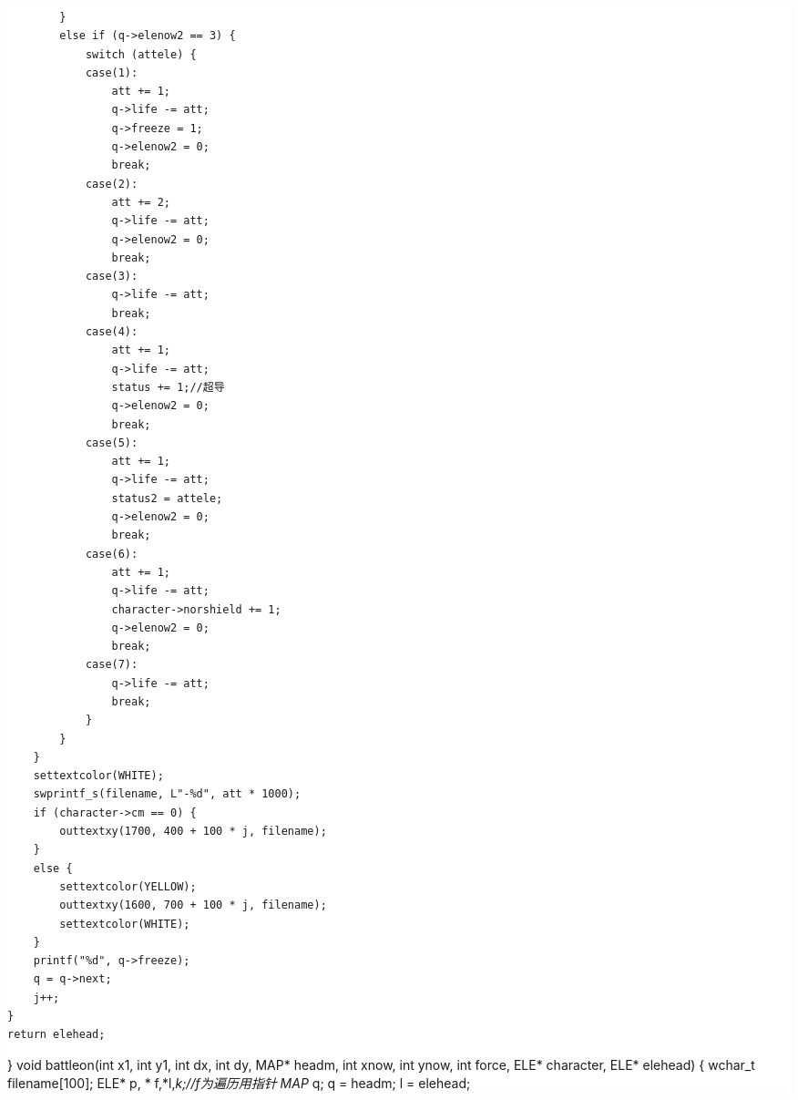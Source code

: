 			}
			else if (q->elenow2 == 3) {
				switch (attele) {
				case(1):
					att += 1;
					q->life -= att;
					q->freeze = 1;
					q->elenow2 = 0;
					break;
				case(2):
					att += 2;
					q->life -= att;
					q->elenow2 = 0;
					break;
				case(3):
					q->life -= att;
					break;
				case(4):
					att += 1;
					q->life -= att;
					status += 1;//超导
					q->elenow2 = 0;
					break;
				case(5):
					att += 1;
					q->life -= att;
					status2 = attele;
					q->elenow2 = 0;
					break;
				case(6):
					att += 1;
					q->life -= att;
					character->norshield += 1;
					q->elenow2 = 0;
					break;
				case(7):
					q->life -= att;
					break;
				}
			}
		}
		settextcolor(WHITE);
		swprintf_s(filename, L"-%d", att * 1000);
		if (character->cm == 0) {
			outtextxy(1700, 400 + 100 * j, filename);
		}
		else {
			settextcolor(YELLOW);
			outtextxy(1600, 700 + 100 * j, filename);
			settextcolor(WHITE);
		}
		printf("%d", q->freeze);
		q = q->next;
		j++;
	}
	return elehead;
}
void battleon(int x1, int y1, int dx, int dy, MAP* headm, int xnow, int ynow, int force, ELE* character, ELE* elehead) {
	wchar_t filename[100];
	ELE* p, * f,*l,*k;//f为遍历用指针
	MAP* q;
	q = headm;
	l = elehead;